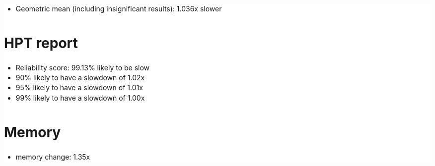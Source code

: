 - Geometric mean (including insignificant results): 1.036x slower

# HPT report

- Reliability score: 99.13% likely to be slow
- 90% likely to have a slowdown of 1.02x
- 95% likely to have a slowdown of 1.01x
- 99% likely to have a slowdown of 1.00x

# Memory
- memory change: 1.35x